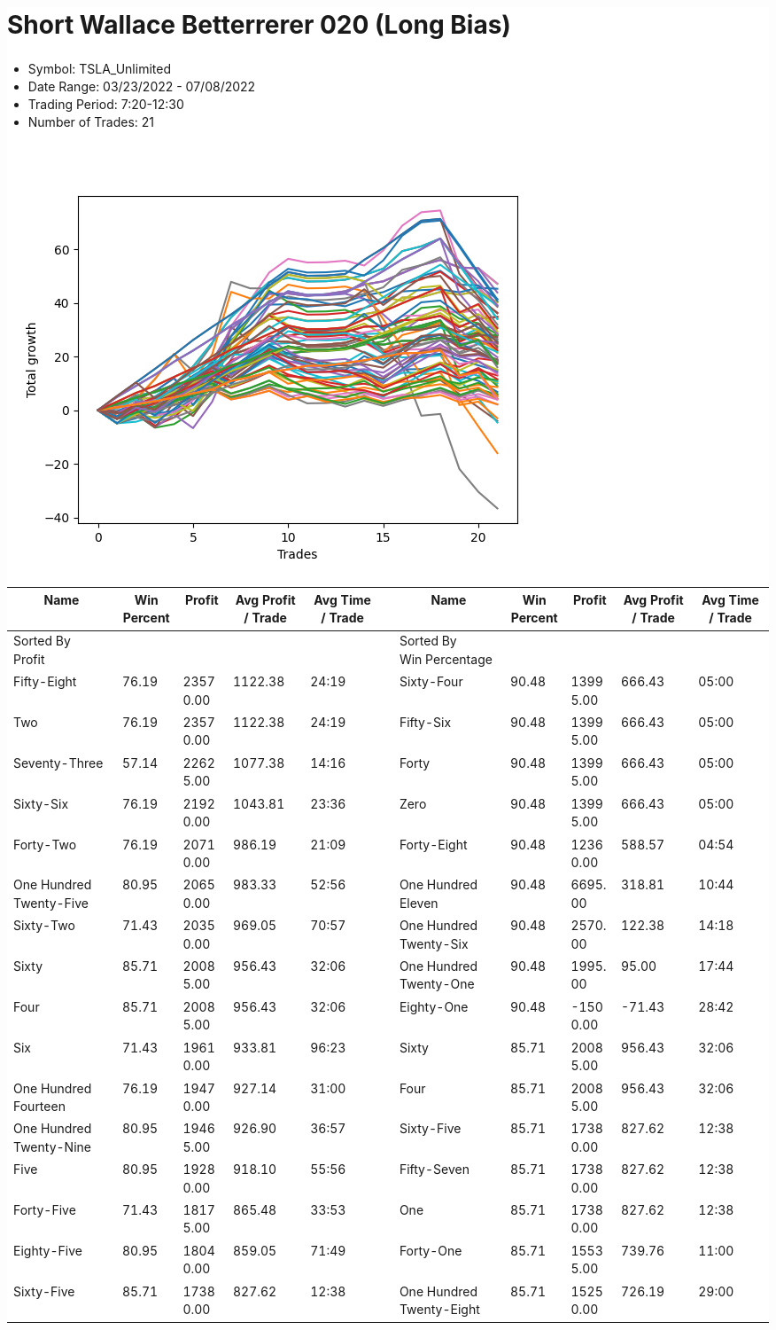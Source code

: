 # Short Wallace Betterrerer 020 (Long Bias)
- Symbol: TSLA_Unlimited
- Date Range: 03/23/2022 - 07/08/2022
- Trading Period: 7:20-12:30
- Number of Trades: 21

![Plot](ShortWallace_020TSLA_Unlimited(LongBias).png)

| Name | Win Percent | Profit | Avg Profit / Trade | Avg Time / Trade |      | Name | Win Percent | Profit | Avg Profit / Trade | Avg Time / Trade |
| ---- | ----------- | ------ | ------------------ | ---------------- | ---- | ---- | ----------- | ------ | ------------------ | ---------------- |
| Sorted By <br> Profit | | | | | | Sorted By <br> Win Percentage ||||
| Fifty-Eight | 76.19 | 23570.00 | 1122.38 | 24:19 |     | Sixty-Four | 90.48 | 13995.00 | 666.43 | 05:00 |
| Two | 76.19 | 23570.00 | 1122.38 | 24:19 |     | Fifty-Six | 90.48 | 13995.00 | 666.43 | 05:00 |
| Seventy-Three | 57.14 | 22625.00 | 1077.38 | 14:16 |     | Forty | 90.48 | 13995.00 | 666.43 | 05:00 |
| Sixty-Six | 76.19 | 21920.00 | 1043.81 | 23:36 |     | Zero | 90.48 | 13995.00 | 666.43 | 05:00 |
| Forty-Two | 76.19 | 20710.00 | 986.19 | 21:09 |     | Forty-Eight | 90.48 | 12360.00 | 588.57 | 04:54 |
| One Hundred Twenty-Five | 80.95 | 20650.00 | 983.33 | 52:56 |     | One Hundred Eleven | 90.48 | 6695.00 | 318.81 | 10:44 |
| Sixty-Two | 71.43 | 20350.00 | 969.05 | 70:57 |     | One Hundred Twenty-Six | 90.48 | 2570.00 | 122.38 | 14:18 |
| Sixty | 85.71 | 20085.00 | 956.43 | 32:06 |     | One Hundred Twenty-One | 90.48 | 1995.00 | 95.00 | 17:44 |
| Four | 85.71 | 20085.00 | 956.43 | 32:06 |     | Eighty-One | 90.48 | -1500.00 | -71.43 | 28:42 |
| Six | 71.43 | 19610.00 | 933.81 | 96:23 |     | Sixty | 85.71 | 20085.00 | 956.43 | 32:06 |
| One Hundred Fourteen | 76.19 | 19470.00 | 927.14 | 31:00 |     | Four | 85.71 | 20085.00 | 956.43 | 32:06 |
| One Hundred Twenty-Nine | 80.95 | 19465.00 | 926.90 | 36:57 |     | Sixty-Five | 85.71 | 17380.00 | 827.62 | 12:38 |
| Five | 80.95 | 19280.00 | 918.10 | 55:56 |     | Fifty-Seven | 85.71 | 17380.00 | 827.62 | 12:38 |
| Forty-Five | 71.43 | 18175.00 | 865.48 | 33:53 |     | One | 85.71 | 17380.00 | 827.62 | 12:38 |
| Eighty-Five | 80.95 | 18040.00 | 859.05 | 71:49 |     | Forty-One | 85.71 | 15535.00 | 739.76 | 11:00 |
| Sixty-Five | 85.71 | 17380.00 | 827.62 | 12:38 |     | One Hundred Twenty-Eight | 85.71 | 15250.00 | 726.19 | 29:00 |
